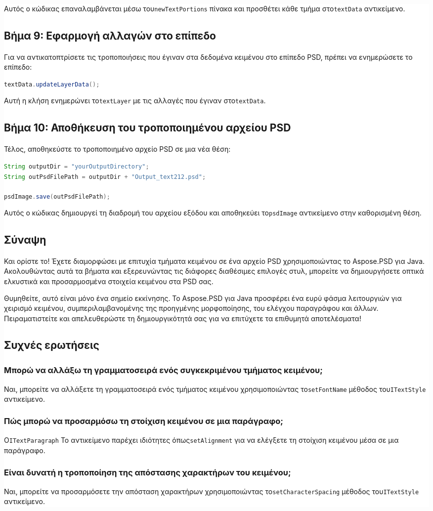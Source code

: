 Αυτός ο κώδικας επαναλαμβάνεται μέσω του`newTextPortions` πίνακα και προσθέτει κάθε τμήμα στο`textData` αντικείμενο.

## Βήμα 9: Εφαρμογή αλλαγών στο επίπεδο

Για να αντικατοπτρίσετε τις τροποποιήσεις που έγιναν στα δεδομένα κειμένου στο επίπεδο PSD, πρέπει να ενημερώσετε το επίπεδο:

```java
textData.updateLayerData();
```

 Αυτή η κλήση ενημερώνει το`textLayer` με τις αλλαγές που έγιναν στο`textData`.

## Βήμα 10: Αποθήκευση του τροποποιημένου αρχείου PSD

Τέλος, αποθηκεύστε το τροποποιημένο αρχείο PSD σε μια νέα θέση:

```java
String outputDir = "yourOutputDirectory";
String outPsdFilePath = outputDir + "Output_text212.psd";

psdImage.save(outPsdFilePath);
```

 Αυτός ο κώδικας δημιουργεί τη διαδρομή του αρχείου εξόδου και αποθηκεύει το`psdImage` αντικείμενο στην καθορισμένη θέση.

## Σύναψη

Και ορίστε το! Έχετε διαμορφώσει με επιτυχία τμήματα κειμένου σε ένα αρχείο PSD χρησιμοποιώντας το Aspose.PSD για Java. Ακολουθώντας αυτά τα βήματα και εξερευνώντας τις διάφορες διαθέσιμες επιλογές στυλ, μπορείτε να δημιουργήσετε οπτικά ελκυστικά και προσαρμοσμένα στοιχεία κειμένου στα PSD σας.

Θυμηθείτε, αυτό είναι μόνο ένα σημείο εκκίνησης. Το Aspose.PSD για Java προσφέρει ένα ευρύ φάσμα λειτουργιών για χειρισμό κειμένου, συμπεριλαμβανομένης της προηγμένης μορφοποίησης, του ελέγχου παραγράφου και άλλων. Πειραματιστείτε και απελευθερώστε τη δημιουργικότητά σας για να επιτύχετε τα επιθυμητά αποτελέσματα!

## Συχνές ερωτήσεις

### Μπορώ να αλλάξω τη γραμματοσειρά ενός συγκεκριμένου τμήματος κειμένου;
 Ναι, μπορείτε να αλλάξετε τη γραμματοσειρά ενός τμήματος κειμένου χρησιμοποιώντας το`setFontName` μέθοδος του`ITextStyle` αντικείμενο.

### Πώς μπορώ να προσαρμόσω τη στοίχιση κειμένου σε μια παράγραφο;
 Ο`ITextParagraph` Το αντικείμενο παρέχει ιδιότητες όπως`setAlignment` για να ελέγξετε τη στοίχιση κειμένου μέσα σε μια παράγραφο.

### Είναι δυνατή η τροποποίηση της απόστασης χαρακτήρων του κειμένου;
 Ναι, μπορείτε να προσαρμόσετε την απόσταση χαρακτήρων χρησιμοποιώντας το`setCharacterSpacing` μέθοδος του`ITextStyle` αντικείμενο.
